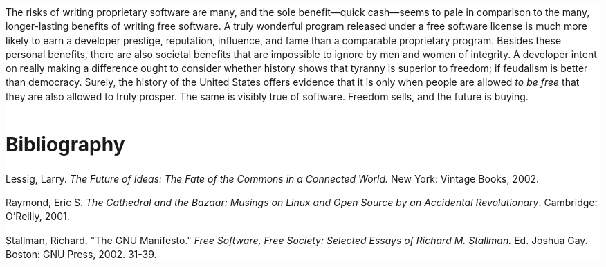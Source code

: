 The risks of writing proprietary software are many, and the sole benefit—quick cash—seems to pale in comparison to the many, longer-lasting benefits of writing free software. A truly wonderful program released under a free software license is much more likely to earn a developer prestige, reputation, influence, and fame than a comparable proprietary program. Besides these personal benefits, there are also societal benefits that are impossible to ignore by men and women of integrity. A developer intent on really making a difference ought to consider whether history shows that tyranny is superior to freedom; if feudalism is better than democracy. Surely, the history of the United States offers evidence that it is only when people are allowed _to be free_ that they are also allowed to truly prosper. The same is visibly true of software. Freedom sells, and the future is buying.


# Bibliography

Lessig, Larry. _The Future of Ideas: The Fate of the Commons in a Connected World._ New York: Vintage Books, 2002.

Raymond, Eric S. _The Cathedral and the Bazaar: Musings on Linux and Open Source by an Accidental Revolutionary_. Cambridge: O’Reilly, 2001.

Stallman, Richard. "The GNU Manifesto." _Free Software, Free Society: Selected Essays of Richard M. Stallman._ Ed. Joshua Gay. Boston: GNU Press, 2002. 31-39.


